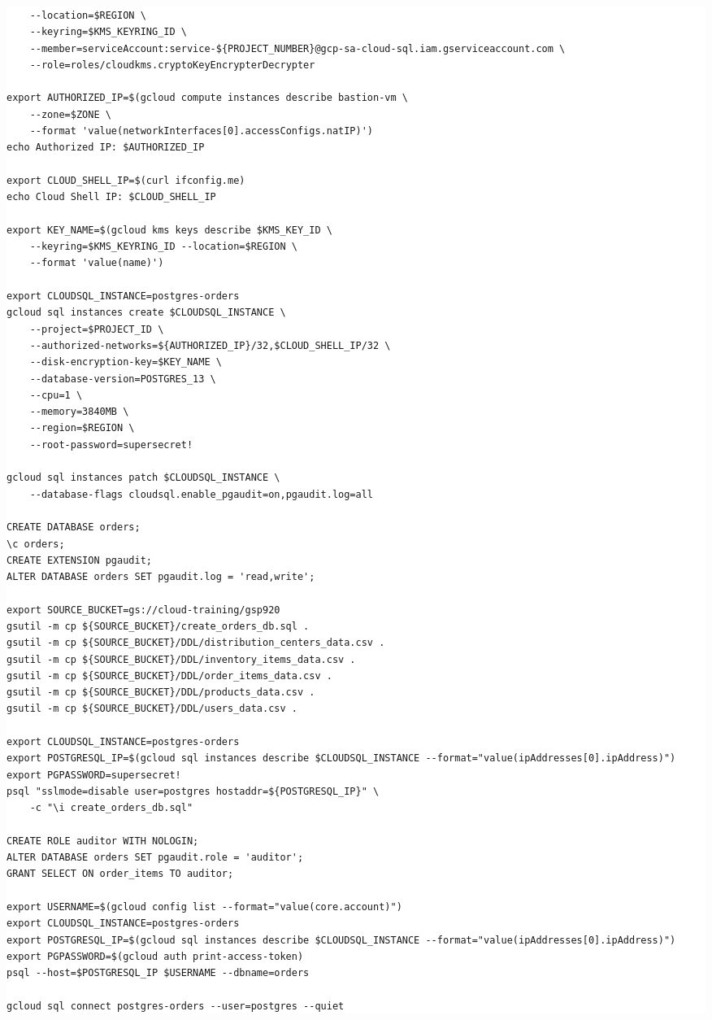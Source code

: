 ```
    --location=$REGION \
    --keyring=$KMS_KEYRING_ID \
    --member=serviceAccount:service-${PROJECT_NUMBER}@gcp-sa-cloud-sql.iam.gserviceaccount.com \
    --role=roles/cloudkms.cryptoKeyEncrypterDecrypter

export AUTHORIZED_IP=$(gcloud compute instances describe bastion-vm \
    --zone=$ZONE \
    --format 'value(networkInterfaces[0].accessConfigs.natIP)')
echo Authorized IP: $AUTHORIZED_IP

export CLOUD_SHELL_IP=$(curl ifconfig.me)
echo Cloud Shell IP: $CLOUD_SHELL_IP

export KEY_NAME=$(gcloud kms keys describe $KMS_KEY_ID \
    --keyring=$KMS_KEYRING_ID --location=$REGION \
    --format 'value(name)')

export CLOUDSQL_INSTANCE=postgres-orders
gcloud sql instances create $CLOUDSQL_INSTANCE \
    --project=$PROJECT_ID \
    --authorized-networks=${AUTHORIZED_IP}/32,$CLOUD_SHELL_IP/32 \
    --disk-encryption-key=$KEY_NAME \
    --database-version=POSTGRES_13 \
    --cpu=1 \
    --memory=3840MB \
    --region=$REGION \
    --root-password=supersecret!

gcloud sql instances patch $CLOUDSQL_INSTANCE \
    --database-flags cloudsql.enable_pgaudit=on,pgaudit.log=all

CREATE DATABASE orders;
\c orders;
CREATE EXTENSION pgaudit;
ALTER DATABASE orders SET pgaudit.log = 'read,write';

export SOURCE_BUCKET=gs://cloud-training/gsp920
gsutil -m cp ${SOURCE_BUCKET}/create_orders_db.sql .
gsutil -m cp ${SOURCE_BUCKET}/DDL/distribution_centers_data.csv .
gsutil -m cp ${SOURCE_BUCKET}/DDL/inventory_items_data.csv .
gsutil -m cp ${SOURCE_BUCKET}/DDL/order_items_data.csv .
gsutil -m cp ${SOURCE_BUCKET}/DDL/products_data.csv .
gsutil -m cp ${SOURCE_BUCKET}/DDL/users_data.csv .

export CLOUDSQL_INSTANCE=postgres-orders
export POSTGRESQL_IP=$(gcloud sql instances describe $CLOUDSQL_INSTANCE --format="value(ipAddresses[0].ipAddress)")
export PGPASSWORD=supersecret!
psql "sslmode=disable user=postgres hostaddr=${POSTGRESQL_IP}" \
    -c "\i create_orders_db.sql"

CREATE ROLE auditor WITH NOLOGIN;
ALTER DATABASE orders SET pgaudit.role = 'auditor';
GRANT SELECT ON order_items TO auditor;

export USERNAME=$(gcloud config list --format="value(core.account)")
export CLOUDSQL_INSTANCE=postgres-orders
export POSTGRESQL_IP=$(gcloud sql instances describe $CLOUDSQL_INSTANCE --format="value(ipAddresses[0].ipAddress)")
export PGPASSWORD=$(gcloud auth print-access-token)
psql --host=$POSTGRESQL_IP $USERNAME --dbname=orders

gcloud sql connect postgres-orders --user=postgres --quiet
```
